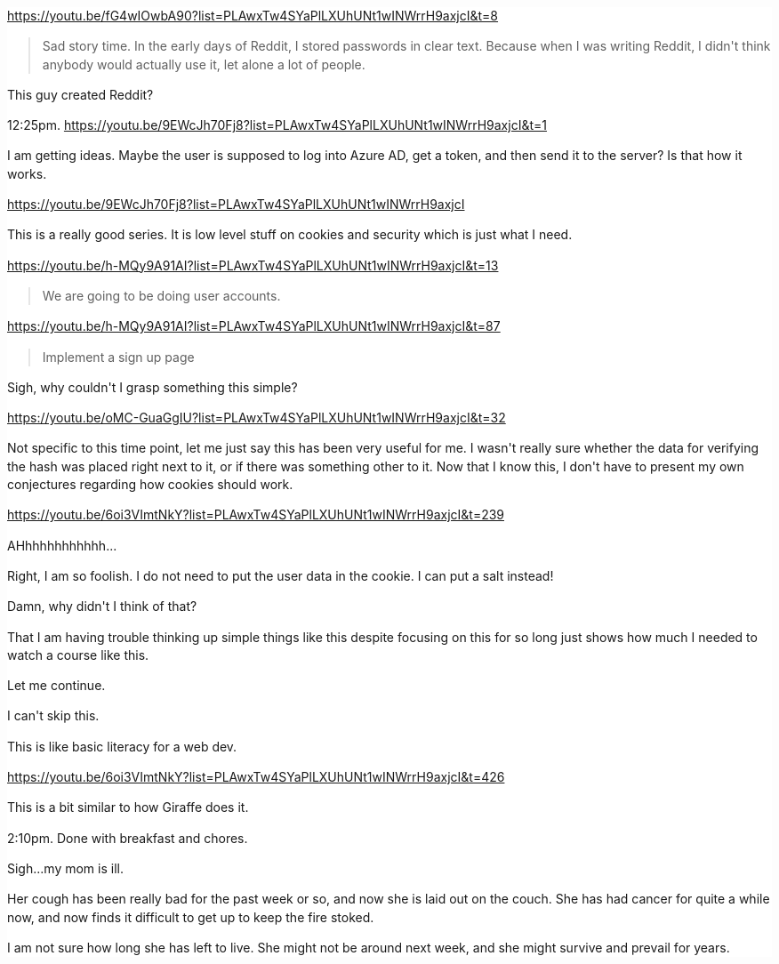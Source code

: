 https://youtu.be/fG4wIOwbA90?list=PLAwxTw4SYaPlLXUhUNt1wINWrrH9axjcI&t=8
> Sad story time. In the early days of Reddit, I stored passwords in clear text.
> Because when I was writing Reddit, I didn't think anybody would actually use it, let alone a lot of people.

This guy created Reddit?

12:25pm. https://youtu.be/9EWcJh70Fj8?list=PLAwxTw4SYaPlLXUhUNt1wINWrrH9axjcI&t=1

I am getting ideas. Maybe the user is supposed to log into Azure AD, get a token, and then send it to the server? Is that how it works.

https://youtu.be/9EWcJh70Fj8?list=PLAwxTw4SYaPlLXUhUNt1wINWrrH9axjcI

This is a really good series. It is low level stuff on cookies and security which is just what I need.

https://youtu.be/h-MQy9A91AI?list=PLAwxTw4SYaPlLXUhUNt1wINWrrH9axjcI&t=13
> We are going to be doing user accounts.

https://youtu.be/h-MQy9A91AI?list=PLAwxTw4SYaPlLXUhUNt1wINWrrH9axjcI&t=87
> Implement a sign up page

Sigh, why couldn't I grasp something this simple?

https://youtu.be/oMC-GuaGgIU?list=PLAwxTw4SYaPlLXUhUNt1wINWrrH9axjcI&t=32

Not specific to this time point, let me just say this has been very useful for me. I wasn't really sure whether the data for verifying the hash was placed right next to it, or if there was something other to it. Now that I know this, I don't have to present my own conjectures regarding how cookies should work.

https://youtu.be/6oi3VImtNkY?list=PLAwxTw4SYaPlLXUhUNt1wINWrrH9axjcI&t=239

AHhhhhhhhhhhh...

Right, I am so foolish. I do not need to put the user data in the cookie. I can put a salt instead!

Damn, why didn't I think of that?

That I am having trouble thinking up simple things like this despite focusing on this for so long just shows how much I needed to watch a course like this.

Let me continue.

I can't skip this.

This is like basic literacy for a web dev.

https://youtu.be/6oi3VImtNkY?list=PLAwxTw4SYaPlLXUhUNt1wINWrrH9axjcI&t=426

This is a bit similar to how Giraffe does it.

2:10pm. Done with breakfast and chores.

Sigh...my mom is ill.

Her cough has been really bad for the past week or so, and now she is laid out on the couch. She has had cancer for quite a while now, and now finds it difficult to get up to keep the fire stoked.

I am not sure how long she has left to live. She might not be around next week, and she might survive and prevail for years.
